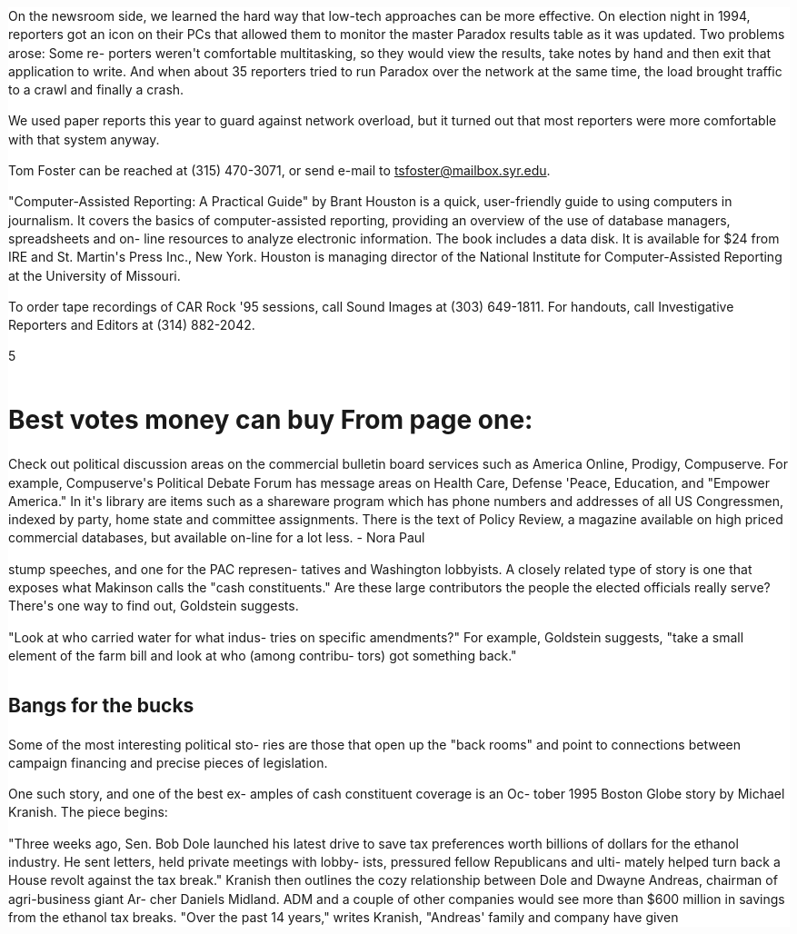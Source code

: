 On the newsroom side, we learned the hard way that low-tech approaches can be more effective. On election night in 1994, reporters got an icon on their PCs that allowed them to monitor the master Paradox results table as it was updated. Two problems arose: Some re- porters weren't comfortable multitasking, so they would view the results, take notes by hand and then exit that application to write. And when about 35 reporters tried to run Paradox over the network at the same time, the load brought traffic to a crawl and finally a crash. 

We used paper reports this year to guard against network overload, but it turned out that most reporters were more comfortable with that system anyway. 

Tom Foster can be reached at (315) 470-3071, or send e-mail to tsfoster@mailbox.syr.edu. 

"Computer-Assisted Reporting: A Practical Guide" by Brant Houston is a quick, user-friendly guide to using computers in journalism. It covers the basics of computer-assisted reporting, providing an overview of the use of database managers, spreadsheets and on- line resources to analyze electronic information. The book includes a data disk. It is available for $24 from IRE and St. Martin's Press Inc., New York. Houston is managing director of the National Institute for Computer-Assisted Reporting at the University of Missouri. 

To order tape recordings of CAR Rock '95 sessions, call Sound Images at (303) 649-1811. For handouts, call Investigative Reporters and Editors at (314) 882-2042. 

5


# Best votes money can buy From page one: 

Check out political discussion areas on the commercial bulletin board services such as America Online, Prodigy, Compuserve. For example, Compuserve's Political Debate Forum has message areas on Health Care, Defense 'Peace, Education, and "Empower America." In it's library are items such as a shareware program which has phone numbers and addresses of all US Congressmen, indexed by party, home state and committee assignments. There is the text of Policy Review, a magazine available on high priced commercial databases, but available on-line for a lot less. - Nora Paul 

stump speeches, and one for the PAC represen- tatives and Washington lobbyists. A closely related type of story is one that exposes what Makinson calls the "cash constituents." Are these large contributors the people the elected officials really serve? There's one way to find out, Goldstein suggests. 

"Look at who carried water for what indus- tries on specific amendments?" For example, Goldstein suggests, "take a small element of the farm bill and look at who (among contribu- tors) got something back." 

## Bangs for the bucks 

Some of the most interesting political sto- ries are those that open up the "back rooms" and point to connections between campaign financing and precise pieces of legislation. 

One such story, and one of the best ex- amples of cash constituent coverage is an Oc- tober 1995 Boston Globe story by Michael Kranish. The piece begins: 

"Three weeks ago, Sen. Bob Dole launched his latest drive to save tax preferences worth billions of dollars for the ethanol industry. He sent letters, held private meetings with lobby- ists, pressured fellow Republicans and ulti- mately helped turn back a House revolt against the tax break." Kranish then outlines the cozy relationship between Dole and Dwayne Andreas, chairman of agri-business giant Ar- cher Daniels Midland. ADM and a couple of other companies would see more than $600 million in savings from the ethanol tax breaks. "Over the past 14 years," writes Kranish, "Andreas' family and company have given 
